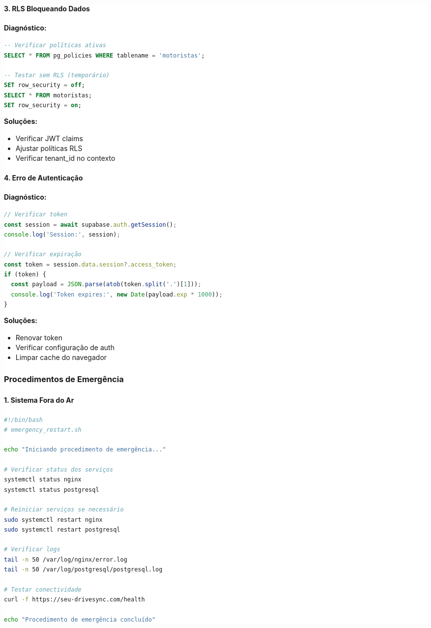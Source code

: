 #### 3. RLS Bloqueando Dados
**Diagnóstico:**
```sql
-- Verificar políticas ativas
SELECT * FROM pg_policies WHERE tablename = 'motoristas';

-- Testar sem RLS (temporário)
SET row_security = off;
SELECT * FROM motoristas;
SET row_security = on;
```

**Soluções:**
- Verificar JWT claims
- Ajustar políticas RLS
- Verificar tenant_id no contexto

#### 4. Erro de Autenticação
**Diagnóstico:**
```typescript
// Verificar token
const session = await supabase.auth.getSession();
console.log('Session:', session);

// Verificar expiração
const token = session.data.session?.access_token;
if (token) {
  const payload = JSON.parse(atob(token.split('.')[1]));
  console.log('Token expires:', new Date(payload.exp * 1000));
}
```

**Soluções:**
- Renovar token
- Verificar configuração de auth
- Limpar cache do navegador

### Procedimentos de Emergência

#### 1. Sistema Fora do Ar
```bash
#!/bin/bash
# emergency_restart.sh

echo "Iniciando procedimento de emergência..."

# Verificar status dos serviços
systemctl status nginx
systemctl status postgresql

# Reiniciar serviços se necessário
sudo systemctl restart nginx
sudo systemctl restart postgresql

# Verificar logs
tail -n 50 /var/log/nginx/error.log
tail -n 50 /var/log/postgresql/postgresql.log

# Testar conectividade
curl -f https://seu-drivesync.com/health

echo "Procedimento de emergência concluído"
```
